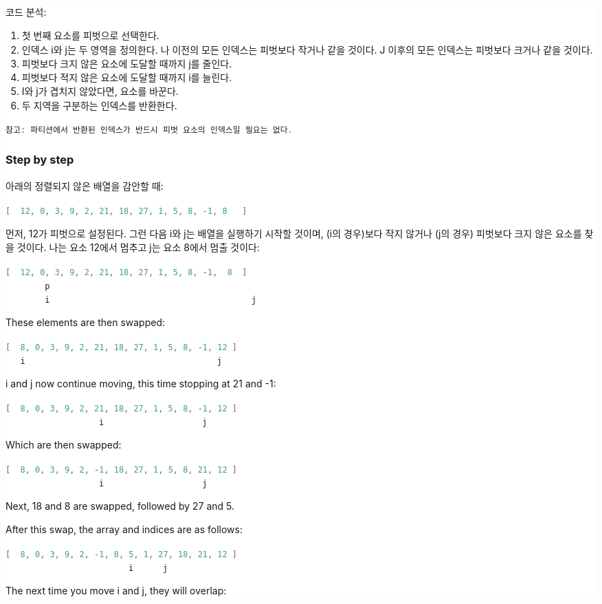 코드 분석:

1. 첫 번째 요소를 피벗으로 선택한다.
2. 인덱스 i와 j는 두 영역을 정의한다. 나 이전의 모든 인덱스는 피벗보다 작거나 같을 것이다. J 이후의 모든 인덱스는 피벗보다 크거나 같을 것이다.
3. 피벗보다 크지 않은 요소에 도달할 때까지 j를 줄인다.
4. 피벗보다 적지 않은 요소에 도달할 때까지 i를 늘린다.
5. I와 j가 겹치지 않았다면, 요소를 바꾼다.
6. 두 지역을 구분하는 인덱스를 반환한다.

```swift
참고: 파티션에서 반환된 인덱스가 반드시 피벗 요소의 인덱스일 필요는 없다.
```

### Step by step

아래의 정렬되지 않은 배열을 감안할 때:

```swift
[  12, 0, 3, 9, 2, 21, 18, 27, 1, 5, 8, -1, 8   ]
```

먼저, 12가 피벗으로 설정된다. 그런 다음 i와 j는 배열을 실행하기 시작할 것이며, (i의 경우)보다 작지 않거나 (j의 경우) 피벗보다 크지 않은 요소를 찾을 것이다. 나는 요소 12에서 멈추고 j는 요소 8에서 멈출 것이다:

```swift
[  12, 0, 3, 9, 2, 21, 18, 27, 1, 5, 8, -1,  8  ]
        p
        i                                         j
```

These elements are then swapped:

```swift
[  8, 0, 3, 9, 2, 21, 18, 27, 1, 5, 8, -1, 12 ]
   i                                       j
```

i and j now continue moving, this time stopping at 21 and -1:

```swift
[  8, 0, 3, 9, 2, 21, 18, 27, 1, 5, 8, -1, 12 ]
                   i                    j
```

Which are then swapped:

```swift
[  8, 0, 3, 9, 2, -1, 18, 27, 1, 5, 8, 21, 12 ]
                   i                    j
```

Next, 18 and 8 are swapped, followed by 27 and 5.

After this swap, the array and indices are as follows:

```swift
[  8, 0, 3, 9, 2, -1, 8, 5, 1, 27, 18, 21, 12 ]
                         i      j
```

The next time you move i and j, they will overlap:
